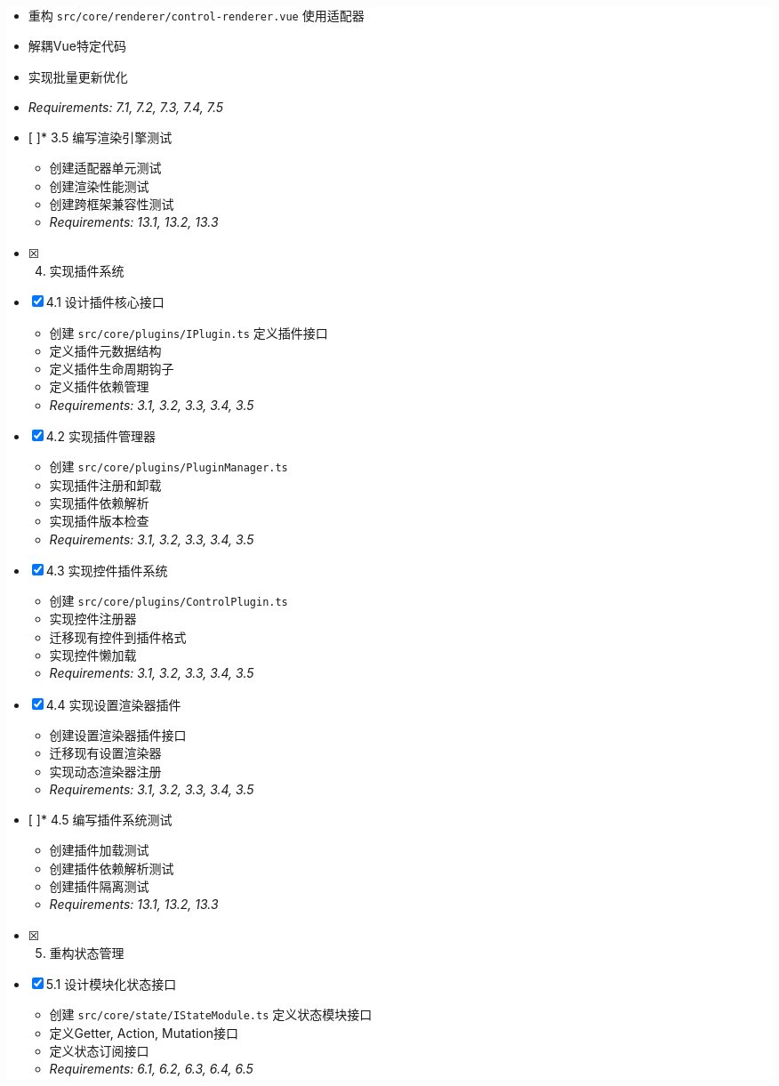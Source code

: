   - 重构 `src/core/renderer/control-renderer.vue` 使用适配器
  - 解耦Vue特定代码
  - 实现批量更新优化
  - _Requirements: 7.1, 7.2, 7.3, 7.4, 7.5_

- [ ]\* 3.5 编写渲染引擎测试

  - 创建适配器单元测试
  - 创建渲染性能测试
  - 创建跨框架兼容性测试
  - _Requirements: 13.1, 13.2, 13.3_

- [x] 4. 实现插件系统

- [x] 4.1 设计插件核心接口

  - 创建 `src/core/plugins/IPlugin.ts` 定义插件接口
  - 定义插件元数据结构
  - 定义插件生命周期钩子
  - 定义插件依赖管理
  - _Requirements: 3.1, 3.2, 3.3, 3.4, 3.5_

- [x] 4.2 实现插件管理器

  - 创建 `src/core/plugins/PluginManager.ts`
  - 实现插件注册和卸载
  - 实现插件依赖解析
  - 实现插件版本检查
  - _Requirements: 3.1, 3.2, 3.3, 3.4, 3.5_

- [x] 4.3 实现控件插件系统

  - 创建 `src/core/plugins/ControlPlugin.ts`
  - 实现控件注册器
  - 迁移现有控件到插件格式
  - 实现控件懒加载
  - _Requirements: 3.1, 3.2, 3.3, 3.4, 3.5_

- [x] 4.4 实现设置渲染器插件

  - 创建设置渲染器插件接口
  - 迁移现有设置渲染器
  - 实现动态渲染器注册
  - _Requirements: 3.1, 3.2, 3.3, 3.4, 3.5_

- [ ]\* 4.5 编写插件系统测试

  - 创建插件加载测试
  - 创建插件依赖解析测试
  - 创建插件隔离测试
  - _Requirements: 13.1, 13.2, 13.3_

- [x] 5. 重构状态管理

- [x] 5.1 设计模块化状态接口

  - 创建 `src/core/state/IStateModule.ts` 定义状态模块接口
  - 定义Getter, Action, Mutation接口
  - 定义状态订阅接口
  - _Requirements: 6.1, 6.2, 6.3, 6.4, 6.5_
